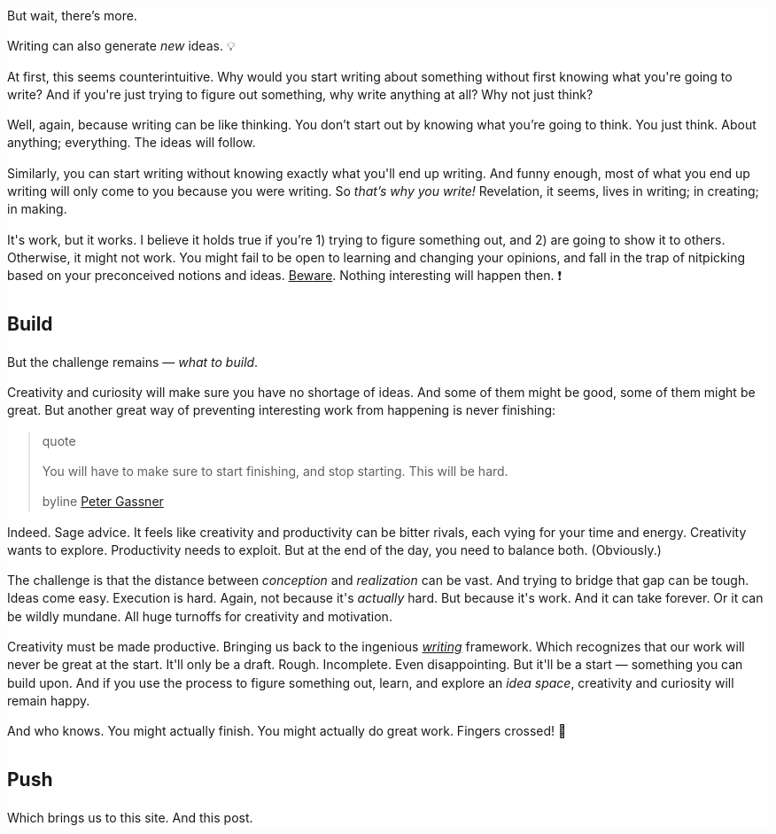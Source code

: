 But wait, there’s more.

Writing can also generate _new_ ideas. 💡

At first, this seems counterintuitive. Why would you start writing about something without first knowing what you're going to write? And if you're just trying to figure out something, why write anything at all? Why not just think?

Well, again, because writing can be like thinking. You don’t start out by knowing what you’re going to think. You just think. About anything; everything. The ideas will follow.

Similarly, you can start writing without knowing exactly what you'll end up writing. And funny enough, most of what you end up writing will only come to you because you were writing. So _that’s why you write!_ Revelation, it seems, lives in writing; in creating; in making.

It's work, but it works. I believe it holds true if you’re 1) trying to figure something out, and 2) are going to show it to others. Otherwise, it might not work. You might fail to be open to learning and changing your opinions, and fall in the trap of nitpicking based on your preconceived notions and ideas. [Beware](https://waitbutwhy.com/2019/09/thinking-ladder.html). Nothing interesting will happen then. ❗

## Build

But the challenge remains — _what to build_.

Creativity and curiosity will make sure you have no shortage of ideas. And some of them might be good, some of them might be great. But another great way of preventing interesting work from happening is never finishing:

> quote
>
> You will have to make sure to start finishing, and stop starting. This will be hard.
>
> byline
> [Peter Gassner](https://blog.interactivethings.com/approaching-a-redesign-41300753e710)

Indeed. Sage advice. It feels like creativity and productivity can be bitter rivals, each vying for your time and energy. Creativity wants to explore. Productivity needs to exploit. But at the end of the day, you need to balance both. (Obviously.)

The challenge is that the distance between _conception_ and _realization_ can be vast. And trying to bridge that gap can be tough. Ideas come easy. Execution is hard. Again, not because it's _actually_ hard. But because it's work. And it can take forever. Or it can be wildly mundane. All huge turnoffs for creativity and motivation.

Creativity must be made productive. Bringing us back to the ingenious _[writing](#write)_ framework. Which recognizes that our work will never be great at the start. It'll only be a draft. Rough. Incomplete. Even disappointing. But it'll be a start — something you can build upon. And if you use the process to figure something out, learn, and explore an _idea space_, creativity and curiosity will remain happy.

And who knows. You might actually finish. You might actually do great work. Fingers crossed! 🤞

## Push

Which brings us to this site. And this post.
